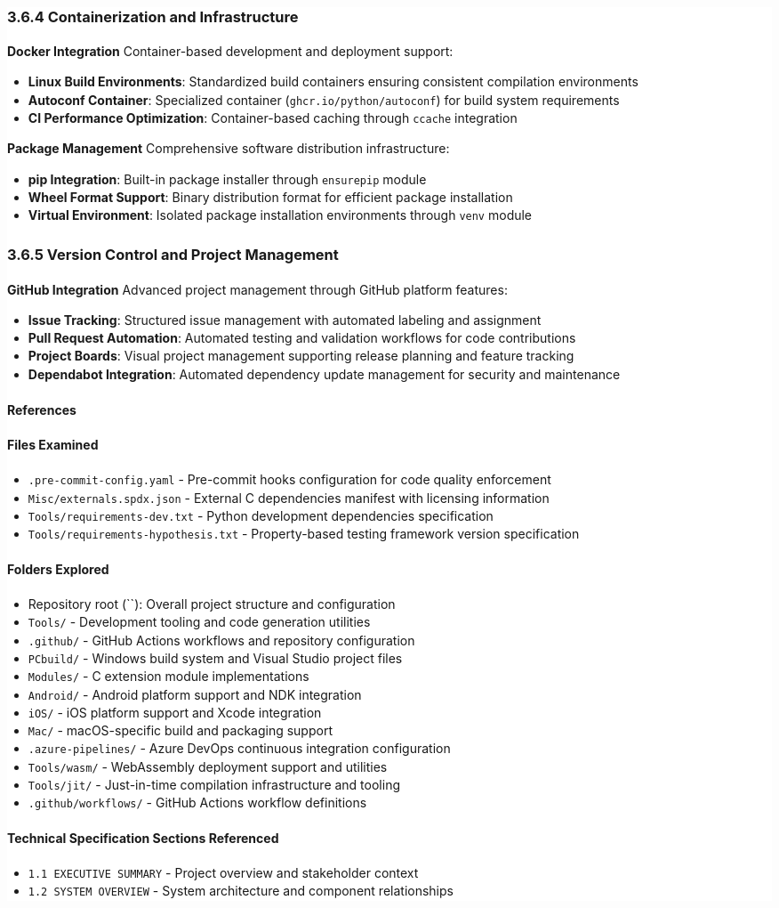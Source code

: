 ### 3.6.4 Containerization and Infrastructure

**Docker Integration**
Container-based development and deployment support:

- **Linux Build Environments**: Standardized build containers ensuring consistent compilation environments
- **Autoconf Container**: Specialized container (`ghcr.io/python/autoconf`) for build system requirements
- **CI Performance Optimization**: Container-based caching through `ccache` integration

**Package Management**
Comprehensive software distribution infrastructure:

- **pip Integration**: Built-in package installer through `ensurepip` module
- **Wheel Format Support**: Binary distribution format for efficient package installation
- **Virtual Environment**: Isolated package installation environments through `venv` module

### 3.6.5 Version Control and Project Management

**GitHub Integration**
Advanced project management through GitHub platform features:

- **Issue Tracking**: Structured issue management with automated labeling and assignment
- **Pull Request Automation**: Automated testing and validation workflows for code contributions
- **Project Boards**: Visual project management supporting release planning and feature tracking
- **Dependabot Integration**: Automated dependency update management for security and maintenance

#### References

#### Files Examined
- `.pre-commit-config.yaml` - Pre-commit hooks configuration for code quality enforcement
- `Misc/externals.spdx.json` - External C dependencies manifest with licensing information
- `Tools/requirements-dev.txt` - Python development dependencies specification
- `Tools/requirements-hypothesis.txt` - Property-based testing framework version specification

#### Folders Explored
- Repository root (``): Overall project structure and configuration
- `Tools/` - Development tooling and code generation utilities
- `.github/` - GitHub Actions workflows and repository configuration
- `PCbuild/` - Windows build system and Visual Studio project files
- `Modules/` - C extension module implementations
- `Android/` - Android platform support and NDK integration
- `iOS/` - iOS platform support and Xcode integration
- `Mac/` - macOS-specific build and packaging support
- `.azure-pipelines/` - Azure DevOps continuous integration configuration
- `Tools/wasm/` - WebAssembly deployment support and utilities
- `Tools/jit/` - Just-in-time compilation infrastructure and tooling
- `.github/workflows/` - GitHub Actions workflow definitions

#### Technical Specification Sections Referenced
- `1.1 EXECUTIVE SUMMARY` - Project overview and stakeholder context
- `1.2 SYSTEM OVERVIEW` - System architecture and component relationships
